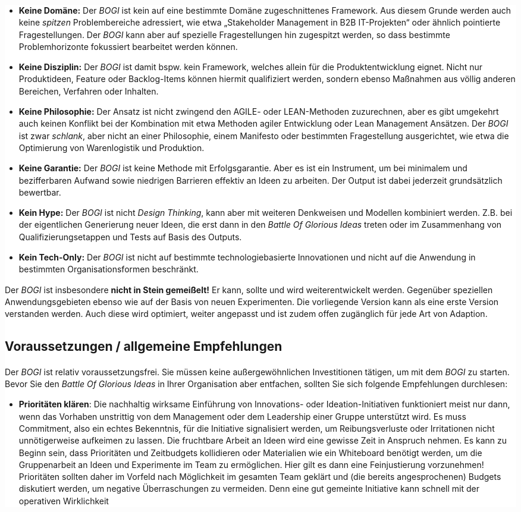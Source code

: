 -   **Keine Domäne:** Der *BOGI* ist kein auf eine bestimmte Domäne
    zugeschnittenes Framework. Aus diesem Grunde werden auch keine
    *spitzen* Problembereiche adressiert, wie etwa „Stakeholder
    Management in B2B IT-Projekten“ oder ähnlich pointierte
    Fragestellungen. Der *BOGI* kann aber auf spezielle Fragestellungen
    hin zugespitzt werden, so dass bestimmte Problemhorizonte fokussiert
    bearbeitet werden können.

-   **Keine Disziplin:** Der *BOGI* ist damit bspw. kein Framework,
    welches allein für die Produktentwicklung eignet. Nicht nur
    Produktideen, Feature oder Backlog-Items können hiermit qualifiziert
    werden, sondern ebenso Maßnahmen aus völlig anderen Bereichen,
    Verfahren oder Inhalten.

-   **Keine Philosophie:** Der Ansatz ist nicht zwingend den AGILE- oder
    LEAN-Methoden zuzurechnen, aber es gibt umgekehrt auch keinen
    Konflikt bei der Kombination mit etwa Methoden agiler Entwicklung
    oder Lean Management Ansätzen. Der *BOGI* ist zwar *schlank*, aber
    nicht an einer Philosophie, einem Manifesto oder bestimmten
    Fragestellung ausgerichtet, wie etwa die Optimierung von
    Warenlogistik und Produktion.

-   **Keine Garantie:** Der *BOGI* ist keine Methode mit
    Erfolgsgarantie. Aber es ist ein Instrument, um bei minimalem und
    bezifferbaren Aufwand sowie niedrigen Barrieren effektiv an Ideen zu
    arbeiten. Der Output ist dabei jederzeit grundsätzlich bewertbar.

-   **Kein Hype:** Der *BOGI* ist nicht *Design Thinking*, kann aber mit
    weiteren Denkweisen und Modellen kombiniert werden. Z.B. bei der
    eigentlichen Generierung neuer Ideen, die erst dann in den *Battle
    Of Glorious Ideas* treten oder im Zusammenhang von
    Qualifizierungsetappen und Tests auf Basis des Outputs.

-   **Kein Tech-Only:** Der *BOGI* ist nicht auf bestimmte
    technologiebasierte Innovationen und nicht auf die Anwendung in
    bestimmten Organisationsformen beschränkt.

Der *BOGI* ist insbesondere **nicht in Stein gemeißelt!** Er kann,
sollte und wird weiterentwickelt werden. Gegenüber speziellen
Anwendungsgebieten ebenso wie auf der Basis von neuen Experimenten. Die
vorliegende Version kann als eine erste Version verstanden werden. Auch
diese wird optimiert, weiter angepasst und ist zudem offen zugänglich
für jede Art von Adaption.

## Voraussetzungen / allgemeine Empfehlungen

Der *BOGI* ist relativ voraussetzungsfrei. Sie müssen keine
außergewöhnlichen Investitionen tätigen, um mit dem *BOGI* zu starten.
Bevor Sie den *Battle Of Glorious Ideas* in Ihrer Organisation aber
entfachen, sollten Sie sich folgende Empfehlungen durchlesen:

-   **Prioritäten klären**: Die nachhaltig wirksame Einführung von
    Innovations- oder Ideation-Initiativen funktioniert meist nur dann,
    wenn das Vorhaben unstrittig von dem Management oder dem Leadership
    einer Gruppe unterstützt wird. Es muss Commitment, also ein echtes
    Bekenntnis, für die Initiative signalisiert werden, um
    Reibungsverluste oder Irritationen nicht unnötigerweise aufkeimen zu
    lassen. Die fruchtbare Arbeit an Ideen wird eine gewisse Zeit in
    Anspruch nehmen. Es kann zu Beginn sein, dass Prioritäten und
    Zeitbudgets kollidieren oder Materialien wie ein Whiteboard benötigt
    werden, um die Gruppenarbeit an Ideen und Experimente im Team zu
    ermöglichen. Hier gilt es dann eine Feinjustierung vorzunehmen!
    Prioritäten sollten daher im Vorfeld nach Möglichkeit im gesamten
    Team geklärt und (die bereits angesprochenen) Budgets diskutiert
    werden, um negative Überraschungen zu vermeiden. Denn eine gut
    gemeinte Initiative kann schnell mit der operativen Wirklichkeit